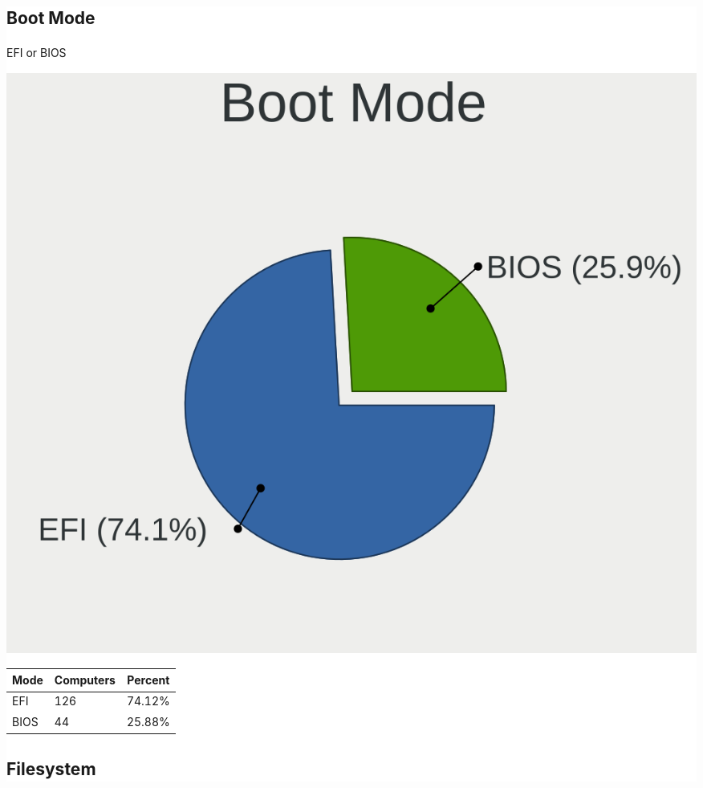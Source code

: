 Boot Mode
---------

EFI or BIOS

![Boot Mode](./All/images/pie_chart_bsd/os_boot_mode.svg)


| Mode | Computers | Percent |
|------|-----------|---------|
| EFI  | 126       | 74.12%  |
| BIOS | 44        | 25.88%  |

Filesystem
----------

